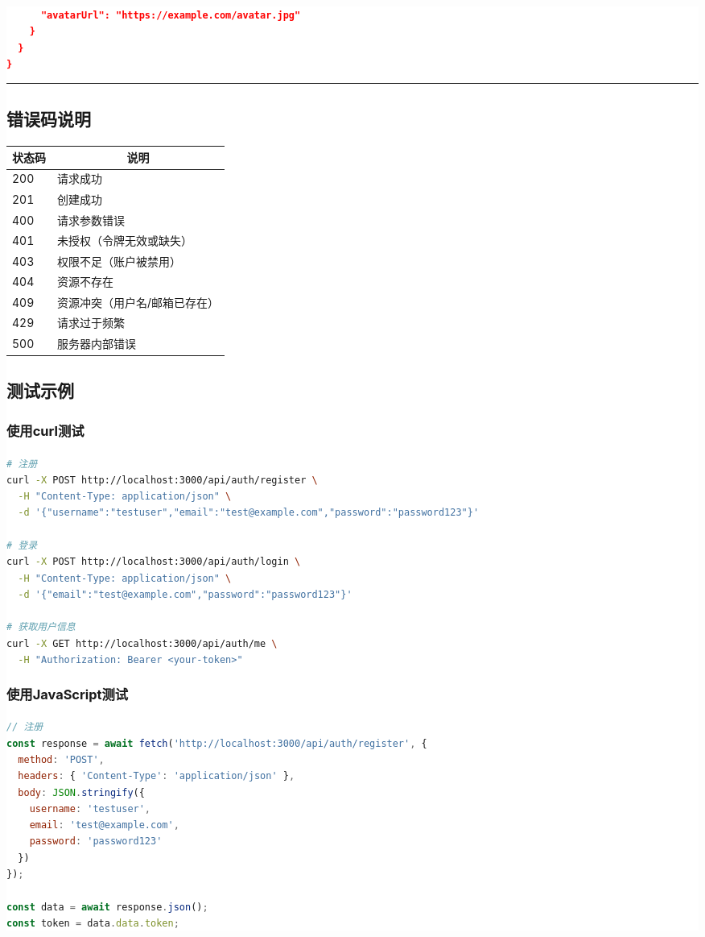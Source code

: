 ```json
      "avatarUrl": "https://example.com/avatar.jpg"
    }
  }
}
```

---

## 错误码说明

| 状态码 | 说明 |
|--------|------|
| 200    | 请求成功 |
| 201    | 创建成功 |
| 400    | 请求参数错误 |
| 401    | 未授权（令牌无效或缺失） |
| 403    | 权限不足（账户被禁用） |
| 404    | 资源不存在 |
| 409    | 资源冲突（用户名/邮箱已存在） |
| 429    | 请求过于频繁 |
| 500    | 服务器内部错误 |

## 测试示例

### 使用curl测试
```bash
# 注册
curl -X POST http://localhost:3000/api/auth/register \
  -H "Content-Type: application/json" \
  -d '{"username":"testuser","email":"test@example.com","password":"password123"}'

# 登录
curl -X POST http://localhost:3000/api/auth/login \
  -H "Content-Type: application/json" \
  -d '{"email":"test@example.com","password":"password123"}'

# 获取用户信息
curl -X GET http://localhost:3000/api/auth/me \
  -H "Authorization: Bearer <your-token>"
```

### 使用JavaScript测试
```javascript
// 注册
const response = await fetch('http://localhost:3000/api/auth/register', {
  method: 'POST',
  headers: { 'Content-Type': 'application/json' },
  body: JSON.stringify({
    username: 'testuser',
    email: 'test@example.com',
    password: 'password123'
  })
});

const data = await response.json();
const token = data.data.token;
```